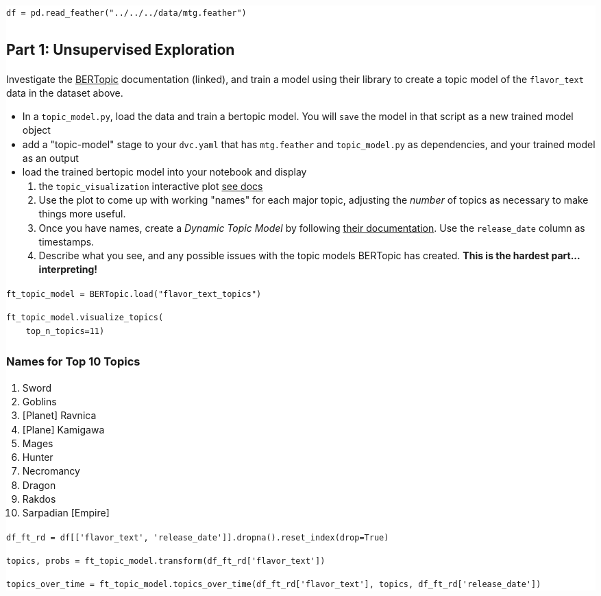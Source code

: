 ```{code-cell} ipython3
df = pd.read_feather("../../../data/mtg.feather")
```

## Part 1: Unsupervised Exploration

Investigate the [BERTopic](https://maartengr.github.io/BERTopic/index.html) documentation (linked), and train a model using their library to create a topic model of the `flavor_text` data in the dataset above. 

- In a `topic_model.py`, load the data and train a bertopic model. You will `save` the model in that script as a new trained model object
- add a "topic-model" stage to your `dvc.yaml` that has `mtg.feather` and `topic_model.py` as dependencies, and your trained model as an output
- load the trained bertopic model into your notebook and display
    1. the `topic_visualization` interactive plot [see docs](https://maartengr.github.io/BERTopic/api/plotting/topics.html)
    2. Use the plot to come up with working "names" for each major topic, adjusting the _number_ of topics as necessary to make things more useful. 
    3. Once you have names, create a _Dynamic Topic Model_ by following [their documentation](https://maartengr.github.io/BERTopic/getting_started/topicsovertime/topicsovertime.html). Use the `release_date` column as timestamps. 
    4. Describe what you see, and any possible issues with the topic models BERTopic has created. **This is the hardest part... interpreting!**

```{code-cell} ipython3
ft_topic_model = BERTopic.load("flavor_text_topics")
```

```{code-cell} ipython3
ft_topic_model.visualize_topics(
    top_n_topics=11)
```

### Names for Top 10 Topics

1. Sword
2. Goblins
3. [Planet] Ravnica
4. [Plane] Kamigawa
5. Mages
6. Hunter
7. Necromancy
8. Dragon
9. Rakdos
10. Sarpadian [Empire]

```{code-cell} ipython3
df_ft_rd = df[['flavor_text', 'release_date']].dropna().reset_index(drop=True)
```

```{code-cell} ipython3
topics, probs = ft_topic_model.transform(df_ft_rd['flavor_text'])
```

```{code-cell} ipython3
topics_over_time = ft_topic_model.topics_over_time(df_ft_rd['flavor_text'], topics, df_ft_rd['release_date'])
```
